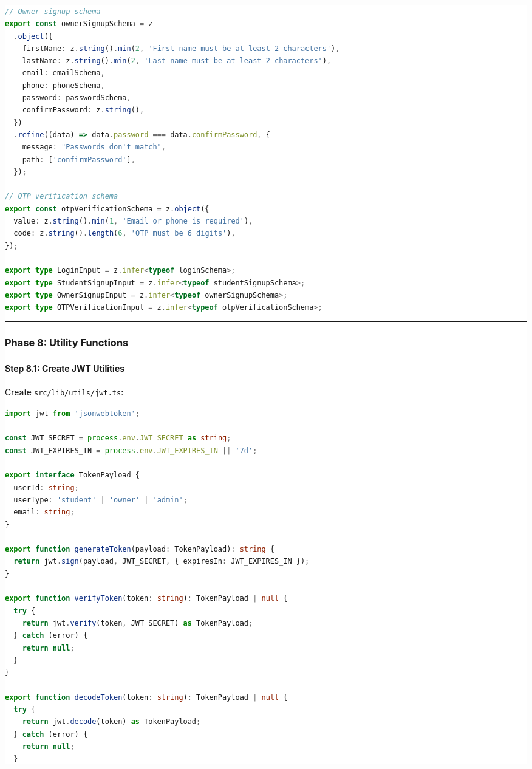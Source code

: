 ```typescript
// Owner signup schema
export const ownerSignupSchema = z
  .object({
    firstName: z.string().min(2, 'First name must be at least 2 characters'),
    lastName: z.string().min(2, 'Last name must be at least 2 characters'),
    email: emailSchema,
    phone: phoneSchema,
    password: passwordSchema,
    confirmPassword: z.string(),
  })
  .refine((data) => data.password === data.confirmPassword, {
    message: "Passwords don't match",
    path: ['confirmPassword'],
  });

// OTP verification schema
export const otpVerificationSchema = z.object({
  value: z.string().min(1, 'Email or phone is required'),
  code: z.string().length(6, 'OTP must be 6 digits'),
});

export type LoginInput = z.infer<typeof loginSchema>;
export type StudentSignupInput = z.infer<typeof studentSignupSchema>;
export type OwnerSignupInput = z.infer<typeof ownerSignupSchema>;
export type OTPVerificationInput = z.infer<typeof otpVerificationSchema>;
```

---

### Phase 8: Utility Functions

#### Step 8.1: Create JWT Utilities
Create `src/lib/utils/jwt.ts`:

```typescript
import jwt from 'jsonwebtoken';

const JWT_SECRET = process.env.JWT_SECRET as string;
const JWT_EXPIRES_IN = process.env.JWT_EXPIRES_IN || '7d';

export interface TokenPayload {
  userId: string;
  userType: 'student' | 'owner' | 'admin';
  email: string;
}

export function generateToken(payload: TokenPayload): string {
  return jwt.sign(payload, JWT_SECRET, { expiresIn: JWT_EXPIRES_IN });
}

export function verifyToken(token: string): TokenPayload | null {
  try {
    return jwt.verify(token, JWT_SECRET) as TokenPayload;
  } catch (error) {
    return null;
  }
}

export function decodeToken(token: string): TokenPayload | null {
  try {
    return jwt.decode(token) as TokenPayload;
  } catch (error) {
    return null;
  }
```